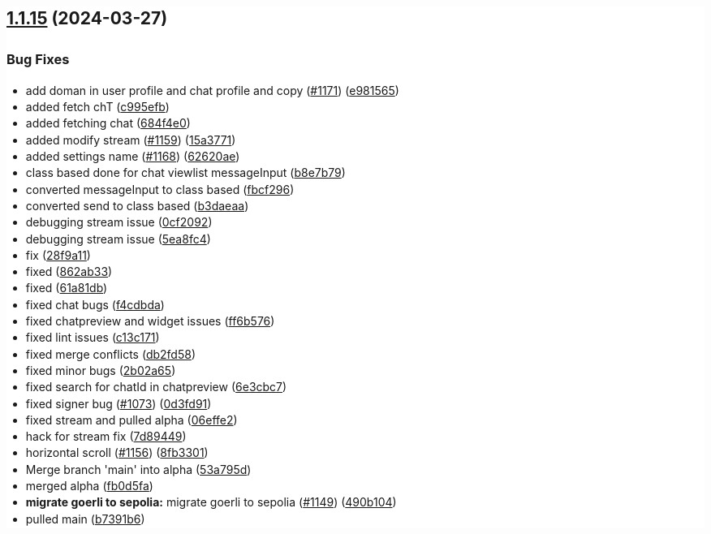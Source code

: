 

## [1.1.15](https://github.com/push-protocol/push-sdk/compare/uiweb-0.0.1-alpha.44...uiweb-1.1.15) (2024-03-27)


### Bug Fixes

* add doman in user profile and chat profile and copy ([#1171](https://github.com/push-protocol/push-sdk/issues/1171)) ([e981565](https://github.com/push-protocol/push-sdk/commit/e9815656f76f99d841e0895ec4fc283abd04db16))
* added fetch chT ([c995efb](https://github.com/push-protocol/push-sdk/commit/c995efbac23cd5f20ca92c99763371345e54da95))
* added fetching chat ([684f4e0](https://github.com/push-protocol/push-sdk/commit/684f4e0d6de96fb583cb8f0650f802e784c7871b))
* added modify stream ([#1159](https://github.com/push-protocol/push-sdk/issues/1159)) ([15a3771](https://github.com/push-protocol/push-sdk/commit/15a3771e44c1abd923aee221422e943d1dae421e))
* added settings name ([#1168](https://github.com/push-protocol/push-sdk/issues/1168)) ([62620ae](https://github.com/push-protocol/push-sdk/commit/62620ae7bc75f966b72f3058a8b4a08f40d6aa14))
* class based done for chat viewlist messageInput ([b8e7b79](https://github.com/push-protocol/push-sdk/commit/b8e7b798ba955977635edda4311c9b484463d5f7))
* converted messageInput to class based ([fbcf296](https://github.com/push-protocol/push-sdk/commit/fbcf2969779a993baabf21bc9c3079bf6d4e09c2))
* converted send to class based ([b3daeaa](https://github.com/push-protocol/push-sdk/commit/b3daeaa0932826bad241cff4936ada82915f0b6d))
* debugging stream issue ([0cf2092](https://github.com/push-protocol/push-sdk/commit/0cf2092f2745c0eb776d3d4be2d003866a31cc2b))
* debugging stream issue ([5ea8fc4](https://github.com/push-protocol/push-sdk/commit/5ea8fc491d4f7259e1eb19b75c5d6b84ecf77704))
* fix ([28f9a11](https://github.com/push-protocol/push-sdk/commit/28f9a11e4638134a582ea1c7a8b69d780cf4c3cf))
* fixed ([862ab33](https://github.com/push-protocol/push-sdk/commit/862ab332c99d268d0318247486b7f7790707c56a))
* fixed ([61a81db](https://github.com/push-protocol/push-sdk/commit/61a81db4d064736ca7f7302ea6e1d9059f378af1))
* fixed chat bugs ([f4cdbda](https://github.com/push-protocol/push-sdk/commit/f4cdbdac6088cfc31b2b555038838bd5bb795f0c))
* fixed chatpreview and widget issues ([ff6b576](https://github.com/push-protocol/push-sdk/commit/ff6b576ed969b328c29806966daee57b397f83a2))
* fixed lint issues ([c13c171](https://github.com/push-protocol/push-sdk/commit/c13c171886970860de15ed0d4179949a436ef225))
* fixed merge conflicts ([db2fd58](https://github.com/push-protocol/push-sdk/commit/db2fd5860ced139b5d5cc269e1cd518e52e4e180))
* fixed minor bugs ([2b02a65](https://github.com/push-protocol/push-sdk/commit/2b02a65907659cecfbcdbf03e78b20b60a9021c1))
* fixed search for chatId in chatpreview ([6e3cbc7](https://github.com/push-protocol/push-sdk/commit/6e3cbc7b924083fd71238c48029dbb291b56f29a))
* fixed signer bug ([#1073](https://github.com/push-protocol/push-sdk/issues/1073)) ([0d3fd91](https://github.com/push-protocol/push-sdk/commit/0d3fd9124ce94d77efee86783f90de6aadbaea68))
* fixed stream and pulled alpha ([06effe2](https://github.com/push-protocol/push-sdk/commit/06effe2a66845019cbe7390b799ecfe2cd0af341))
* hack for stream fix ([7d89449](https://github.com/push-protocol/push-sdk/commit/7d89449b91870fc205aae66377103b86ab0a64b4))
* horizontal scroll ([#1156](https://github.com/push-protocol/push-sdk/issues/1156)) ([8fb3301](https://github.com/push-protocol/push-sdk/commit/8fb3301146469df60eb32bef5703e3acb474101d))
* Merge branch 'main' into alpha ([53a795d](https://github.com/push-protocol/push-sdk/commit/53a795db5ec82d44597410dca670dfadd9199277))
* merged alpha ([fb0d5fa](https://github.com/push-protocol/push-sdk/commit/fb0d5fac604aafe2f2da7d8db32eaf8ee8823f38))
* **migrate goerli to sepolia:** migrate goerli to sepolia ([#1149](https://github.com/push-protocol/push-sdk/issues/1149)) ([490b104](https://github.com/push-protocol/push-sdk/commit/490b104902b9a509c6a8c68d5c5f33446e91e113))
* pulled main ([b7391b6](https://github.com/push-protocol/push-sdk/commit/b7391b6318b40117d61b86ea8163b116f757c94a))